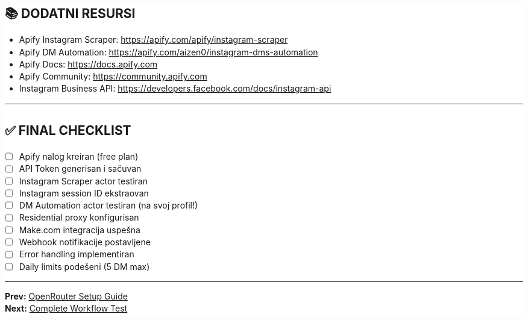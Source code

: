 
## 📚 DODATNI RESURSI

- Apify Instagram Scraper: https://apify.com/apify/instagram-scraper
- Apify DM Automation: https://apify.com/aizen0/instagram-dms-automation
- Apify Docs: https://docs.apify.com
- Apify Community: https://community.apify.com
- Instagram Business API: https://developers.facebook.com/docs/instagram-api

---

## ✅ FINAL CHECKLIST

- [ ] Apify nalog kreiran (free plan)
- [ ] API Token generisan i sačuvan
- [ ] Instagram Scraper actor testiran
- [ ] Instagram session ID ekstraovan
- [ ] DM Automation actor testiran (na svoj profil!)
- [ ] Residential proxy konfigurisan
- [ ] Make.com integracija uspešna
- [ ] Webhook notifikacije postavljene
- [ ] Error handling implementiran
- [ ] Daily limits podešeni (5 DM max)

---

**Prev:** [OpenRouter Setup Guide](./OpenRouter-Setup-Guide.md)  
**Next:** [Complete Workflow Test](./Complete-Workflow-Test.md)

